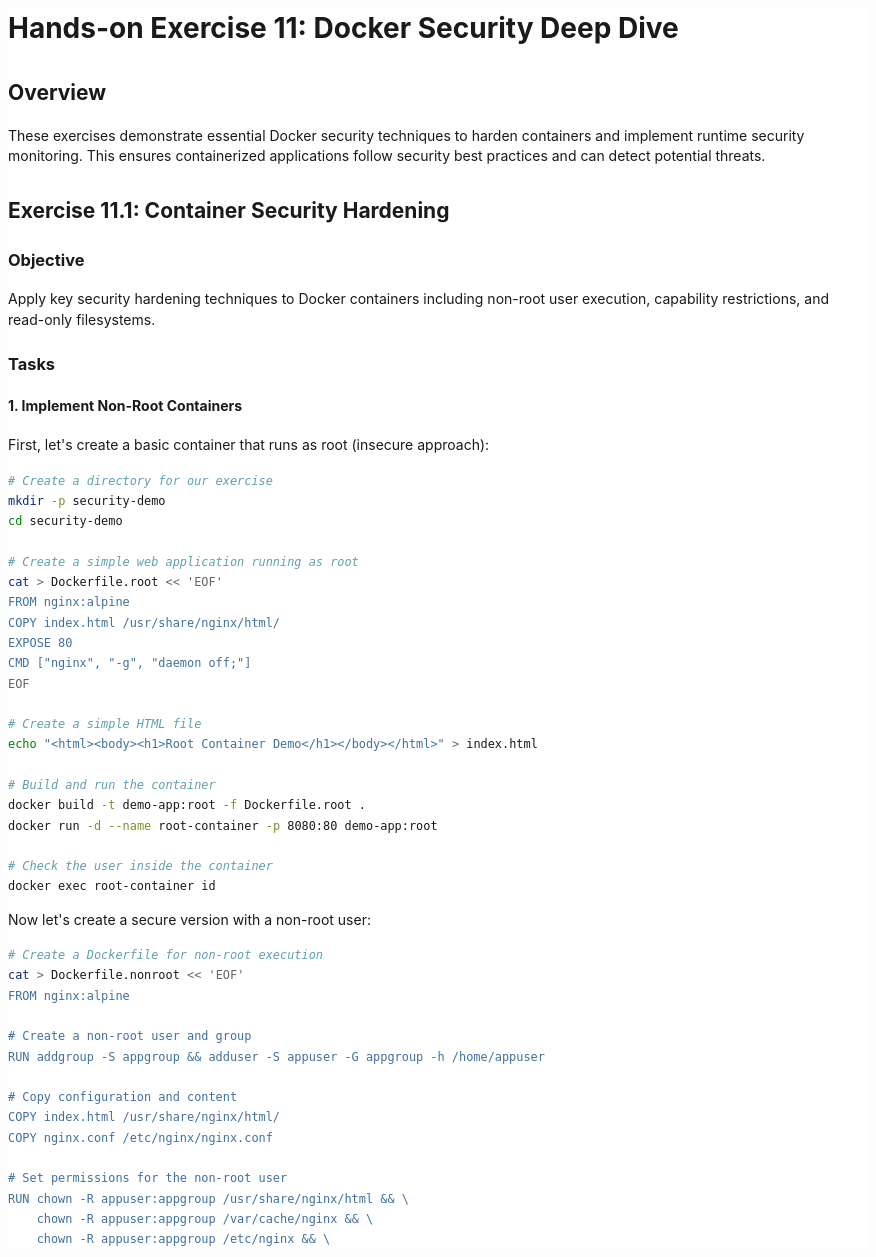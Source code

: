 # Hands-on Exercise 11: Docker Security Deep Dive

## Overview

These exercises demonstrate essential Docker security techniques to harden containers and implement runtime security monitoring. This ensures containerized applications follow security best practices and can detect potential threats.

## Exercise 11.1: Container Security Hardening

### Objective

Apply key security hardening techniques to Docker containers including non-root user execution, capability restrictions, and read-only filesystems.

### Tasks

#### 1. Implement Non-Root Containers

First, let's create a basic container that runs as root (insecure approach):

```bash
# Create a directory for our exercise
mkdir -p security-demo
cd security-demo

# Create a simple web application running as root
cat > Dockerfile.root << 'EOF'
FROM nginx:alpine
COPY index.html /usr/share/nginx/html/
EXPOSE 80
CMD ["nginx", "-g", "daemon off;"]
EOF

# Create a simple HTML file
echo "<html><body><h1>Root Container Demo</h1></body></html>" > index.html

# Build and run the container
docker build -t demo-app:root -f Dockerfile.root .
docker run -d --name root-container -p 8080:80 demo-app:root

# Check the user inside the container
docker exec root-container id
```

Now let's create a secure version with a non-root user:

```bash
# Create a Dockerfile for non-root execution
cat > Dockerfile.nonroot << 'EOF'
FROM nginx:alpine

# Create a non-root user and group
RUN addgroup -S appgroup && adduser -S appuser -G appgroup -h /home/appuser

# Copy configuration and content
COPY index.html /usr/share/nginx/html/
COPY nginx.conf /etc/nginx/nginx.conf

# Set permissions for the non-root user
RUN chown -R appuser:appgroup /usr/share/nginx/html && \
    chown -R appuser:appgroup /var/cache/nginx && \
    chown -R appuser:appgroup /etc/nginx && \
```